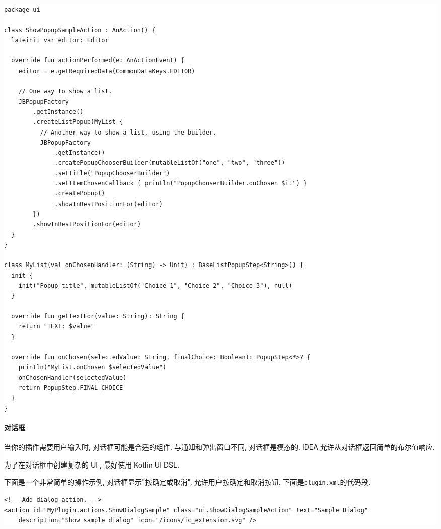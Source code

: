 ```
package ui

class ShowPopupSampleAction : AnAction() {
  lateinit var editor: Editor

  override fun actionPerformed(e: AnActionEvent) {
    editor = e.getRequiredData(CommonDataKeys.EDITOR)

    // One way to show a list.
    JBPopupFactory
        .getInstance()
        .createListPopup(MyList {
          // Another way to show a list, using the builder.
          JBPopupFactory
              .getInstance()
              .createPopupChooserBuilder(mutableListOf("one", "two", "three"))
              .setTitle("PopupChooserBuilder")
              .setItemChosenCallback { println("PopupChooserBuilder.onChosen $it") }
              .createPopup()
              .showInBestPositionFor(editor)
        })
        .showInBestPositionFor(editor)
  }
}

class MyList(val onChosenHandler: (String) -> Unit) : BaseListPopupStep<String>() {
  init {
    init("Popup title", mutableListOf("Choice 1", "Choice 2", "Choice 3"), null)
  }

  override fun getTextFor(value: String): String {
    return "TEXT: $value"
  }

  override fun onChosen(selectedValue: String, finalChoice: Boolean): PopupStep<*>? {
    println("MyList.onChosen $selectedValue")
    onChosenHandler(selectedValue)
    return PopupStep.FINAL_CHOICE
  }
}
```

#### 对话框

当你的插件需要用户输入时, 对话框可能是合适的组件. 与通知和弹出窗口不同, 对话框是模态的. IDEA 允许从对话框返回简单的布尔值响应.

为了在对话框中创建复杂的 UI , 最好使用 Kotlin UI DSL.

下面是一个非常简单的操作示例, 对话框显示"按确定或取消", 允许用户按确定和取消按钮. 下面是`plugin.xml`的代码段.

```
<!-- Add dialog action. -->
<action id="MyPlugin.actions.ShowDialogSample" class="ui.ShowDialogSampleAction" text="Sample Dialog"
    description="Show sample dialog" icon="/icons/ic_extension.svg" />
```
